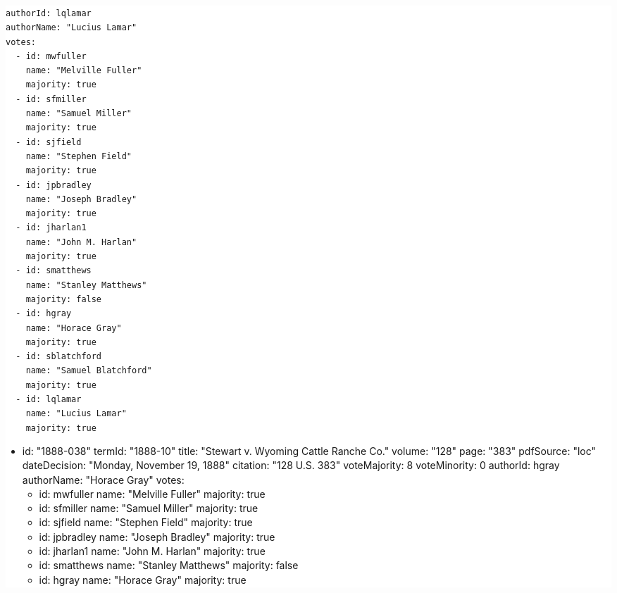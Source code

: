     authorId: lqlamar
    authorName: "Lucius Lamar"
    votes:
      - id: mwfuller
        name: "Melville Fuller"
        majority: true
      - id: sfmiller
        name: "Samuel Miller"
        majority: true
      - id: sjfield
        name: "Stephen Field"
        majority: true
      - id: jpbradley
        name: "Joseph Bradley"
        majority: true
      - id: jharlan1
        name: "John M. Harlan"
        majority: true
      - id: smatthews
        name: "Stanley Matthews"
        majority: false
      - id: hgray
        name: "Horace Gray"
        majority: true
      - id: sblatchford
        name: "Samuel Blatchford"
        majority: true
      - id: lqlamar
        name: "Lucius Lamar"
        majority: true
  - id: "1888-038"
    termId: "1888-10"
    title: "Stewart v. Wyoming Cattle Ranche Co."
    volume: "128"
    page: "383"
    pdfSource: "loc"
    dateDecision: "Monday, November 19, 1888"
    citation: "128 U.S. 383"
    voteMajority: 8
    voteMinority: 0
    authorId: hgray
    authorName: "Horace Gray"
    votes:
      - id: mwfuller
        name: "Melville Fuller"
        majority: true
      - id: sfmiller
        name: "Samuel Miller"
        majority: true
      - id: sjfield
        name: "Stephen Field"
        majority: true
      - id: jpbradley
        name: "Joseph Bradley"
        majority: true
      - id: jharlan1
        name: "John M. Harlan"
        majority: true
      - id: smatthews
        name: "Stanley Matthews"
        majority: false
      - id: hgray
        name: "Horace Gray"
        majority: true
